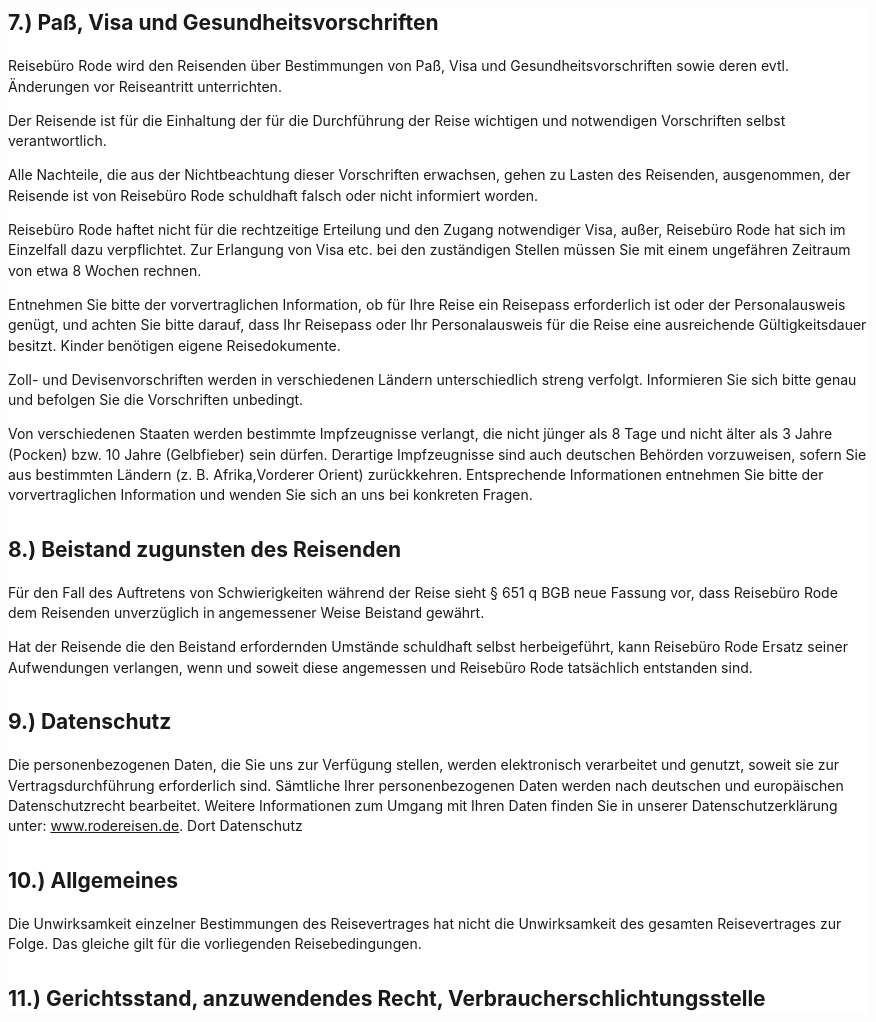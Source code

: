 ## 7.) Paß, Visa und Gesundheitsvorschriften

Reisebüro Rode wird den Reisenden über Bestimmungen von Paß, Visa und Gesundheitsvorschriften sowie deren evtl. Änderungen vor Reiseantritt unterrichten.

Der Reisende ist für die Einhaltung der für die Durchführung der Reise wichtigen und notwendigen Vorschriften selbst verantwortlich.

Alle Nachteile, die aus der Nichtbeachtung dieser Vorschriften erwachsen, gehen zu Lasten des Reisenden, ausgenommen, der Reisende ist von Reisebüro Rode schuldhaft falsch oder nicht informiert worden.

Reisebüro Rode haftet nicht für die rechtzeitige Erteilung und den Zugang notwendiger Visa, außer, Reisebüro Rode hat sich im Einzelfall dazu verpflichtet. Zur Erlangung von Visa etc. bei den zuständigen Stellen müssen Sie mit einem ungefähren Zeitraum von etwa 8 Wochen rechnen.

Entnehmen Sie bitte der vorvertraglichen Information, ob für Ihre Reise ein Reisepass erforderlich ist oder der Personalausweis genügt, und achten Sie bitte darauf, dass Ihr Reisepass oder Ihr Personalausweis für die Reise eine ausreichende Gültigkeitsdauer besitzt. Kinder benötigen eigene Reisedokumente.

Zoll- und Devisenvorschriften werden in verschiedenen Ländern unterschiedlich streng verfolgt.
Informieren Sie sich bitte genau und befolgen Sie die Vorschriften unbedingt.

Von verschiedenen Staaten werden bestimmte Impfzeugnisse verlangt, die nicht jünger als 8 Tage und nicht älter als 3 Jahre (Pocken) bzw. 10 Jahre (Gelbfieber) sein dürfen. Derartige Impfzeugnisse sind auch deutschen Behörden vorzuweisen, sofern Sie aus bestimmten Ländern (z. B. Afrika,Vorderer Orient) zurückkehren. Entsprechende Informationen entnehmen Sie bitte der vorvertraglichen Information und wenden Sie sich an uns bei konkreten Fragen.

## 8.) Beistand zugunsten des Reisenden

Für den Fall des Auftretens von Schwierigkeiten während der Reise sieht § 651 q BGB neue Fassung vor, dass Reisebüro Rode dem Reisenden unverzüglich in angemessener Weise Beistand gewährt.

Hat der Reisende die den Beistand erfordernden Umstände schuldhaft selbst herbeigeführt, kann Reisebüro Rode Ersatz seiner Aufwendungen verlangen, wenn und soweit diese angemessen und Reisebüro Rode tatsächlich entstanden sind.

## 9.) Datenschutz

Die personenbezogenen Daten, die Sie uns zur Verfügung stellen, werden elektronisch verarbeitet und genutzt, soweit sie zur Vertragsdurchführung erforderlich sind. Sämtliche Ihrer personenbezogenen Daten werden nach deutschen und europäischen Datenschutzrecht bearbeitet.
Weitere Informationen zum Umgang mit Ihren Daten finden Sie in unserer Datenschutzerklärung unter: www.rodereisen.de. Dort Datenschutz

## 10.) Allgemeines

Die Unwirksamkeit einzelner Bestimmungen des Reisevertrages hat nicht die Unwirksamkeit des gesamten Reisevertrages zur Folge. Das gleiche gilt für die vorliegenden Reisebedingungen.

## 11.) Gerichtsstand, anzuwendendes Recht, Verbraucherschlichtungsstelle
